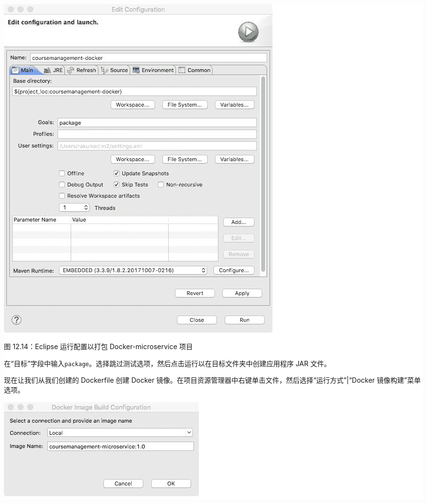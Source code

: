 ![图片](img/00237.jpeg)

图 12.14：Eclipse 运行配置以打包 Docker-microservice 项目

在“目标”字段中输入`package`。选择跳过测试选项，然后点击运行以在目标文件夹中创建应用程序 JAR 文件。

现在让我们从我们创建的 Dockerfile 创建 Docker 镜像。在项目资源管理器中右键单击文件，然后选择“运行方式”|“Docker 镜像构建”菜单选项。

![图片](img/00238.jpeg)

